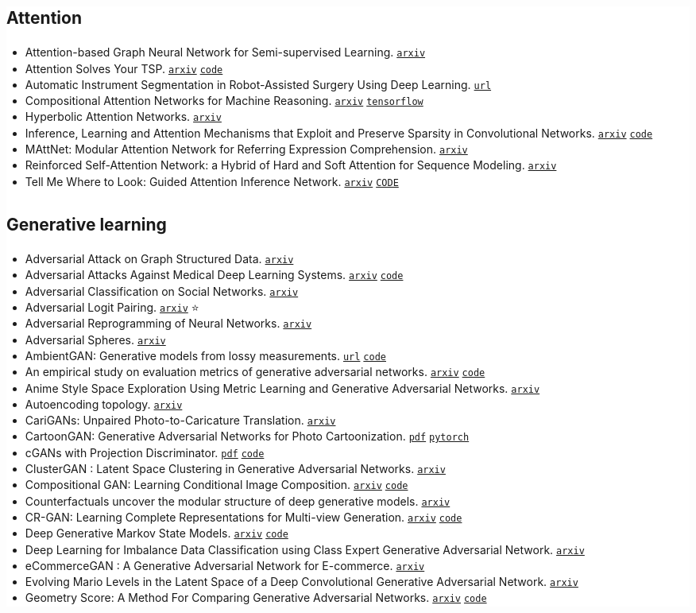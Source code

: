 
## Attention

- Attention-based Graph Neural Network for Semi-supervised Learning. [`arxiv`](https://arxiv.org/abs/1803.03735)
- Attention Solves Your TSP. [`arxiv`](https://arxiv.org/abs/1803.08475) [`code`](https://github.com/wouterkool/attention-tsp)
- Automatic Instrument Segmentation in Robot-Assisted Surgery Using Deep Learning. [`url`](https://www.biorxiv.org/content/early/2018/03/03/275867)
- Compositional Attention Networks for Machine Reasoning. [`arxiv`](https://arxiv.org/abs/1803.03067) [`tensorflow`](https://github.com/stanfordnlp/mac-network)
- Hyperbolic Attention Networks. [`arxiv`](https://arxiv.org/abs/1805.09786)
- Inference, Learning and Attention Mechanisms that Exploit and Preserve Sparsity in Convolutional Networks. [`arxiv`](https://arxiv.org/abs/1801.10585) [`code`](https://github.com/TimoHackel/ILA-SCNN)
- MAttNet: Modular Attention Network for Referring Expression Comprehension. [`arxiv`](https://arxiv.org/abs/1801.08186)
- Reinforced Self-Attention Network: a Hybrid of Hard and Soft Attention for Sequence Modeling. [`arxiv`](https://arxiv.org/abs/1801.10296)
- Tell Me Where to Look: Guided Attention Inference Network. [`arxiv`](https://arxiv.org/abs/1802.10171) [`CODE`](https://github.com/alokwhitewolf/Guided-Attention-Inference-Network)

## Generative learning

- Adversarial Attack on Graph Structured Data. [`arxiv`](https://arxiv.org/abs/1806.02371)
- Adversarial Attacks Against Medical Deep Learning Systems. [`arxiv`](https://arxiv.org/abs/1804.05296) [`code`](https://github.com/sgfin/adversarial-medicine)
- Adversarial Classification on Social Networks. [`arxiv`](https://arxiv.org/abs/1801.08159)
- Adversarial Logit Pairing. [`arxiv`](https://arxiv.org/abs/1803.06373) :star:
- Adversarial Reprogramming of Neural Networks. [`arxiv`](https://arxiv.org/abs/1806.11146)
- Adversarial Spheres. [`arxiv`](https://arxiv.org/abs/1801.02774)
- AmbientGAN: Generative models from lossy measurements. [`url`](https://openreview.net/forum?id=Hy7fDog0b) [`code`](https://github.com/shinseung428/ambientGAN_TF)
- An empirical study on evaluation metrics of generative adversarial networks. [`arxiv`](https://arxiv.org/abs/1806.07755) [`code`](https://github.com/xuqiantong/GAN-Metrics)
- Anime Style Space Exploration Using Metric Learning and Generative Adversarial Networks. [`arxiv`](https://arxiv.org/abs/1805.07997)
- Autoencoding topology. [`arxiv`](https://arxiv.org/abs/1803.00156)
- CariGANs: Unpaired Photo-to-Caricature Translation. [`arxiv`](https://arxiv.org/abs/1811.00222)
- CartoonGAN: Generative Adversarial Networks for Photo Cartoonization. [`pdf`](http://openaccess.thecvf.com/content_cvpr_2018/CameraReady/2205.pdf) [`pytorch`](https://github.com/Yijunmaverick/CartoonGAN-Test-Pytorch-Torch)
- cGANs with Projection Discriminator. [`pdf`](https://openreview.net/pdf?id=ByS1VpgRZ) [`code`](https://github.com/pfnet-research/sngan_projection)
- ClusterGAN : Latent Space Clustering in Generative Adversarial Networks. [`arxiv`](https://arxiv.org/abs/1809.03627)
- Compositional GAN: Learning Conditional Image Composition. [`arxiv`](https://arxiv.org/abs/1807.07560) [`code`](https://github.com/azadis/CompositionalGAN)
- Counterfactuals uncover the modular structure of deep generative models. [`arxiv`](https://arxiv.org/abs/1812.03253)
- CR-GAN: Learning Complete Representations for Multi-view Generation. [`arxiv`](https://arxiv.org/abs/1806.11191) [`code`](https://github.com/bluer555/CR-GAN)
- Deep Generative Markov State Models. [`arxiv`](https://arxiv.org/abs/1805.07601) [`code`](https://github.com/amardt/DeepGenMSM)
- Deep Learning for Imbalance Data Classification using Class Expert Generative Adversarial Network. [`arxiv`](https://arxiv.org/abs/1807.04585)
- eCommerceGAN : A Generative Adversarial Network for E-commerce. [`arxiv`](https://arxiv.org/abs/1801.03244)
- Evolving Mario Levels in the Latent Space of a Deep Convolutional Generative Adversarial Network. [`arxiv`](https://arxiv.org/abs/1805.00728)
- Geometry Score: A Method For Comparing Generative Adversarial Networks. [`arxiv`](https://arxiv.org/abs/1802.02664) [`code`](https://github.com/geom-score/geometry-score)